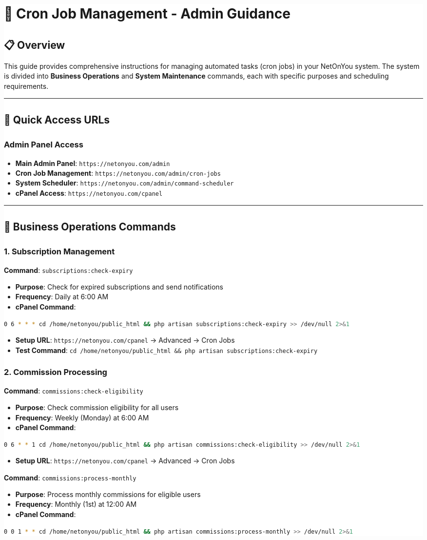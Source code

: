 # 🚀 Cron Job Management - Admin Guidance

## 📋 Overview

This guide provides comprehensive instructions for managing automated tasks (cron jobs) in your NetOnYou system. The system is divided into **Business Operations** and **System Maintenance** commands, each with specific purposes and scheduling requirements.

---

## 🎯 Quick Access URLs

### **Admin Panel Access**
- **Main Admin Panel**: `https://netonyou.com/admin`
- **Cron Job Management**: `https://netonyou.com/admin/cron-jobs`
- **System Scheduler**: `https://netonyou.com/admin/command-scheduler`
- **cPanel Access**: `https://netonyou.com/cpanel`

---

## 💼 Business Operations Commands

### **1. Subscription Management**
**Command**: `subscriptions:check-expiry`
- **Purpose**: Check for expired subscriptions and send notifications
- **Frequency**: Daily at 6:00 AM
- **cPanel Command**: 
```bash
0 6 * * * cd /home/netonyou/public_html && php artisan subscriptions:check-expiry >> /dev/null 2>&1
```
- **Setup URL**: `https://netonyou.com/cpanel` → Advanced → Cron Jobs
- **Test Command**: `cd /home/netonyou/public_html && php artisan subscriptions:check-expiry`

### **2. Commission Processing**
**Command**: `commissions:check-eligibility`
- **Purpose**: Check commission eligibility for all users
- **Frequency**: Weekly (Monday) at 6:00 AM
- **cPanel Command**:
```bash
0 6 * * 1 cd /home/netonyou/public_html && php artisan commissions:check-eligibility >> /dev/null 2>&1
```
- **Setup URL**: `https://netonyou.com/cpanel` → Advanced → Cron Jobs

**Command**: `commissions:process-monthly`
- **Purpose**: Process monthly commissions for eligible users
- **Frequency**: Monthly (1st) at 12:00 AM
- **cPanel Command**:
```bash
0 0 1 * * cd /home/netonyou/public_html && php artisan commissions:process-monthly >> /dev/null 2>&1
```
